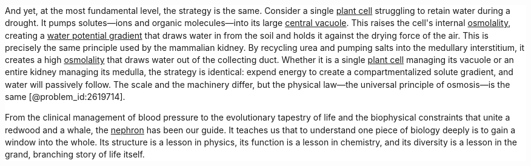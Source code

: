 And yet, at the most fundamental level, the strategy is the same. Consider a single [plant cell](@article_id:274736) struggling to retain water during a drought. It pumps solutes—ions and organic molecules—into its large [central vacuole](@article_id:139058). This raises the cell's internal [osmolality](@article_id:174472), creating a [water potential gradient](@article_id:152375) that draws water in from the soil and holds it against the drying force of the air. This is precisely the same principle used by the mammalian kidney. By recycling urea and pumping salts into the medullary interstitium, it creates a high [osmolality](@article_id:174472) that draws water out of the collecting duct. Whether it is a single [plant cell](@article_id:274736) managing its vacuole or an entire kidney managing its medulla, the strategy is identical: expend energy to create a compartmentalized solute gradient, and water will passively follow. The scale and the machinery differ, but the physical law—the universal principle of osmosis—is the same [@problem_id:2619714].

From the clinical management of blood pressure to the evolutionary tapestry of life and the biophysical constraints that unite a redwood and a whale, the [nephron](@article_id:149745) has been our guide. It teaches us that to understand one piece of biology deeply is to gain a window into the whole. Its structure is a lesson in physics, its function is a lesson in chemistry, and its diversity is a lesson in the grand, branching story of life itself.